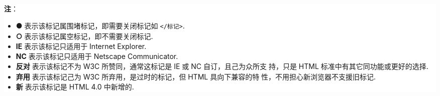 **注**：

- **●** 表示该标记属围堵标记，即需要关闭标记如 `</标记>`. 
- **○** 表示该标记属空标记，即不需要关闭标记. 
- **IE** 表示该标记只适用于 Internet Explorer. 
- **NC** 表示该标记只适用于 Netscape Communicator. 
- **反对** 表示该标记不为 W3C 所赞同，通常这标记是 IE 或 NC 自订，且己为众所支 持，只是 HTML 标准中有其它同功能或更好的选择. 
- **弃用** 表示该标记己为 W3C 所弃用，是过时的标记，但 HTML 具向下兼容的特 性，不用担心新浏览器不支援旧标记.
- **新** 表示该标记是 HTML 4.0 中新增的.